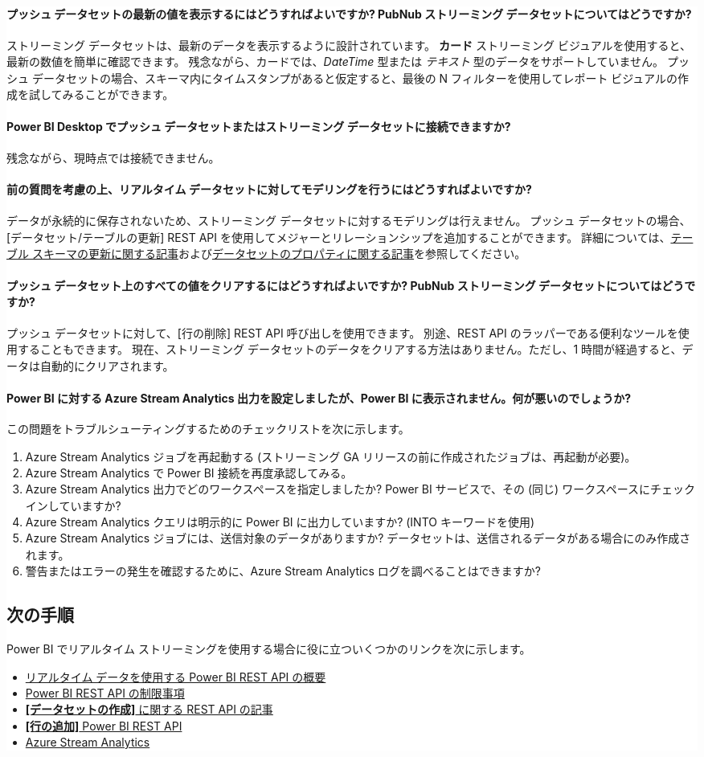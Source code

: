 #### <a name="how-do-i-see-the-latest-value-on-a-push-dataset-how-about-streaming-dataset"></a>プッシュ データセットの最新の値を表示するにはどうすればよいですか? PubNub ストリーミング データセットについてはどうですか?
ストリーミング データセットは、最新のデータを表示するように設計されています。 **カード** ストリーミング ビジュアルを使用すると、最新の数値を簡単に確認できます。 残念ながら、カードでは、*DateTime* 型または *テキスト* 型のデータをサポートしていません。
プッシュ データセットの場合、スキーマ内にタイムスタンプがあると仮定すると、最後の N フィルターを使用してレポート ビジュアルの作成を試してみることができます。

#### <a name="can-i-connect-to-push-or-streaming-datasets-in-power-bi-desktop"></a>Power BI Desktop でプッシュ データセットまたはストリーミング データセットに接続できますか?
残念ながら、現時点では接続できません。

#### <a name="given-the-previous-question-how-can-i-do-any-modeling-on-real-time-datasets"></a>前の質問を考慮の上、リアルタイム データセットに対してモデリングを行うにはどうすればよいですか?
データが永続的に保存されないため、ストリーミング データセットに対するモデリングは行えません。 プッシュ データセットの場合、[データセット/テーブルの更新] REST API を使用してメジャーとリレーションシップを追加することができます。 詳細については、[テーブル スキーマの更新に関する記事](https://msdn.microsoft.com/library/mt203560.aspx)および[データセットのプロパティに関する記事](https://msdn.microsoft.com/library/mt742155.aspx)を参照してください。

#### <a name="how-can-i-clear-all-the-values-on-a-push-dataset-how-about-streaming-dataset"></a>プッシュ データセット上のすべての値をクリアするにはどうすればよいですか? PubNub ストリーミング データセットについてはどうですか?
プッシュ データセットに対して、[行の削除] REST API 呼び出しを使用できます。 別途、REST API のラッパーである便利なツールを使用することもできます。 現在、ストリーミング データセットのデータをクリアする方法はありません。ただし、1 時間が経過すると、データは自動的にクリアされます。

#### <a name="i-set-up-an-azure-stream-analytics-output-to-power-bi-but-i-dont-see-it-appearing-in-power-bi--whats-wrong"></a>Power BI に対する Azure Stream Analytics 出力を設定しましたが、Power BI に表示されません。何が悪いのでしょうか?
この問題をトラブルシューティングするためのチェックリストを次に示します。

1. Azure Stream Analytics ジョブを再起動する (ストリーミング GA リリースの前に作成されたジョブは、再起動が必要)。
2. Azure Stream Analytics で Power BI 接続を再度承認してみる。
3. Azure Stream Analytics 出力でどのワークスペースを指定しましたか? Power BI サービスで、その (同じ) ワークスペースにチェックインしていますか?
4. Azure Stream Analytics クエリは明示的に Power BI に出力していますか? (INTO キーワードを使用)
5. Azure Stream Analytics ジョブには、送信対象のデータがありますか? データセットは、送信されるデータがある場合にのみ作成されます。
6. 警告またはエラーの発生を確認するために、Azure Stream Analytics ログを調べることはできますか?

## <a name="next-steps"></a>次の手順
Power BI でリアルタイム ストリーミングを使用する場合に役に立ついくつかのリンクを次に示します。

* [リアルタイム データを使用する Power BI REST API の概要](https://msdn.microsoft.com/library/dn877544.aspx)
* [Power BI REST API の制限事項](https://msdn.microsoft.com/library/dn950053.aspx)
* [**[データセットの作成]** に関する REST API の記事](https://msdn.microsoft.com/library/mt203562.aspx)
* [**[行の追加]** Power BI REST API](https://msdn.microsoft.com/library/mt203561.aspx)
* [Azure Stream Analytics](https://azure.microsoft.com/services/stream-analytics/)

